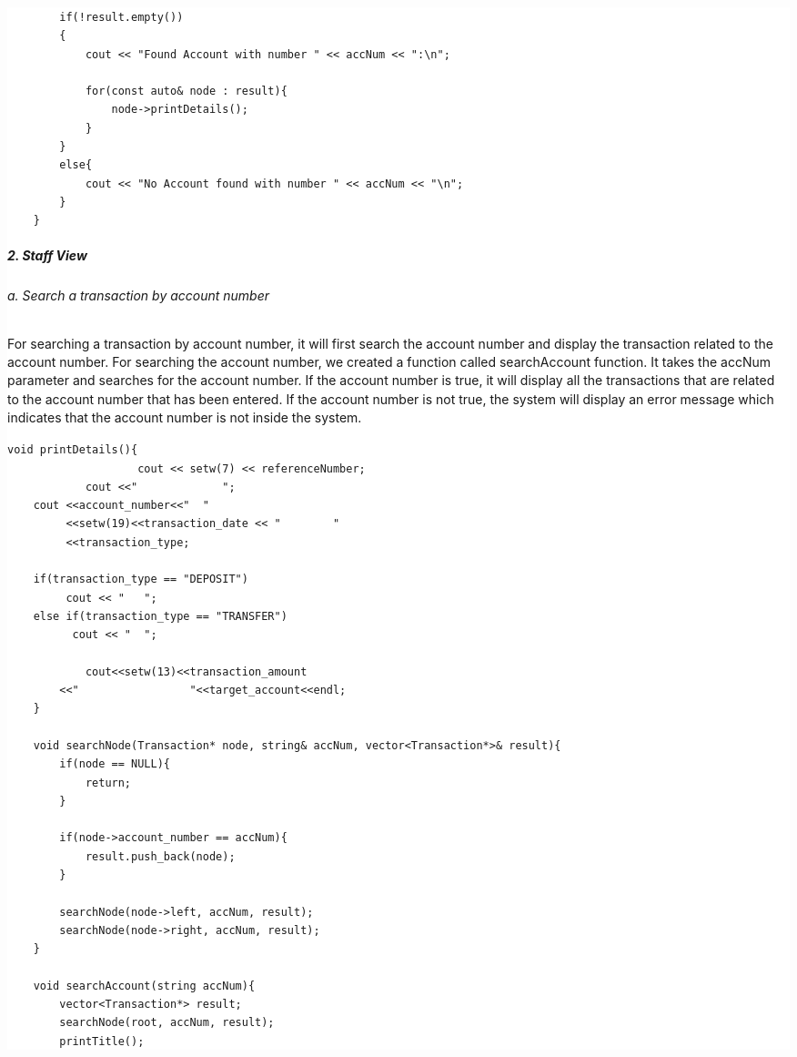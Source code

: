             if(!result.empty())
            {
                cout << "Found Account with number " << accNum << ":\n";

                for(const auto& node : result){
                    node->printDetails();
                }
            }
            else{
                cout << "No Account found with number " << accNum << "\n";
            }
        }

        
##### 2. Staff View
###### a. Search a transaction by account number
For searching a transaction by account number, it will first search the account number and display the transaction related to the account number. For searching the account number, we created a function called searchAccount function. It takes the accNum parameter and searches for the account number. If the account number is true, it will display all the transactions that are related to the account number that has been entered. If the account number is not true, the system will display an error message which indicates that the account number is not inside the system.

	void printDetails(){
                        cout << setw(7) << referenceNumber;
	            cout <<"             ";        
		cout <<account_number<<"  " 
		     <<setw(19)<<transaction_date << "        "
		     <<transaction_type;
			
		if(transaction_type == "DEPOSIT")
		     cout << "   ";
		else if(transaction_type == "TRANSFER")
		      cout << "  ";
				
	            cout<<setw(13)<<transaction_amount
		    <<"                 "<<target_account<<endl;
		}

        void searchNode(Transaction* node, string& accNum, vector<Transaction*>& result){
            if(node == NULL){
                return;
            }
            
            if(node->account_number == accNum){
                result.push_back(node);
            }

            searchNode(node->left, accNum, result);
            searchNode(node->right, accNum, result);
        }
        
        void searchAccount(string accNum){
            vector<Transaction*> result;
            searchNode(root, accNum, result);
            printTitle();
